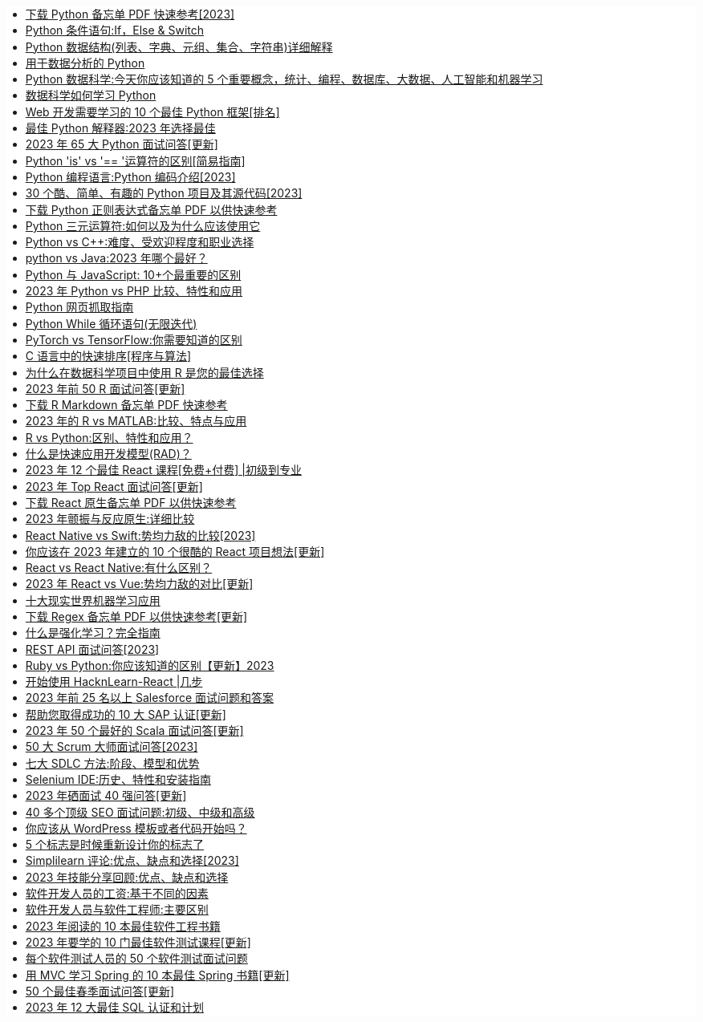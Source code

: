 +   [下载 Python 备忘单 PDF 快速参考[2023]](docs/python-cheat-sheet.md)
+   [Python 条件语句:If，Else & Switch](docs/python-conditional-statements-switch-if-else.md)
+   [Python 数据结构(列表、字典、元组、集合、字符串)详细解释](docs/python-data-structures.md)
+   [用于数据分析的 Python](docs/python-for-data-analysis.md)
+   [Python 数据科学:今天你应该知道的 5 个重要概念，统计、编程、数据库、大数据、人工智能和机器学习](docs/python-for-data-science-important-concepts-you-should-know.md)
+   [数据科学如何学习 Python](docs/python-for-data-science.md)
+   [Web 开发需要学习的 10 个最佳 Python 框架[排名]](docs/python-frameworks.md)
+   [最佳 Python 解释器:2023 年选择最佳](docs/python-interpreters.md)
+   [2023 年 65 大 Python 面试问答[更新]](docs/python-interview-questions.md)
+   [Python 'is' vs '== '运算符的区别[简易指南]](docs/python-is-vs-equality-operator.md)
+   [Python 编程语言:Python 编码介绍[2023]](docs/python-programming-language.md)
+   [30 个酷、简单、有趣的 Python 项目及其源代码[2023]](docs/python-projects.md)
+   [下载 Python 正则表达式备忘单 PDF 以供快速参考](docs/python-regex-cheat-sheet.md)
+   [Python 三元运算符:如何以及为什么应该使用它](docs/python-ternary-operator.md)
+   [Python vs C++:难度、受欢迎程度和职业选择](docs/python-vs-cpp.md)
+   [python vs Java:2023 年哪个最好？](docs/python-vs-java.md)
+   [Python 与 JavaScript: 10+个最重要的区别](docs/python-vs-javascript.md)
+   [2023 年 Python vs PHP 比较、特性和应用](docs/python-vs-php.md)
+   [Python 网页抓取指南](docs/python-web-scraping-guide.md)
+   [Python While 循环语句(无限迭代)](docs/python-while-loop.md)
+   [PyTorch vs TensorFlow:你需要知道的区别](docs/pytorch-vs-tensorflow.md)
+   [C 语言中的快速排序[程序与算法]](docs/quick-sort-in-c.md)
+   [为什么在数据科学项目中使用 R 是您的最佳选择](docs/r-for-data-science.md)
+   [2023 年前 50 R 面试问答[更新]](docs/r-interview-questions.md)
+   [下载 R Markdown 备忘单 PDF 快速参考](docs/r-markdown-cheat-sheet.md)
+   [2023 年的 R vs MATLAB:比较、特点与应用](docs/r-vs-matlab.md)
+   [R vs Python:区别、特性和应用？](docs/r-vs-python.md)
+   [什么是快速应用开发模型(RAD)？](docs/rapid-application-development-model.md)
+   [2023 年 12 个最佳 React 课程[免费+付费] |初级到专业](docs/react-courses.md)
+   [2023 年 Top React 面试问答[更新]](docs/react-interview-questions.md)
+   [下载 React 原生备忘单 PDF 以供快速参考](docs/react-native-cheat-sheet.md)
+   [2023 年颤振与反应原生:详细比较](docs/react-native-vs-flutter.md)
+   [React Native vs Swift:势均力敌的比较[2023]](docs/react-native-vs-swift.md)
+   [你应该在 2023 年建立的 10 个很酷的 React 项目想法[更新]](docs/react-projects.md)
+   [React vs React Native:有什么区别？](docs/react-vs-react-native.md)
+   [2023 年 React vs Vue:势均力敌的对比[更新]](docs/react-vs-vue.md)
+   [十大现实世界机器学习应用](docs/real-world-machine-learning-applications.md)
+   [下载 Regex 备忘单 PDF 以供快速参考[更新]](docs/regex-cheat-sheet.md)
+   [什么是强化学习？完全指南](docs/reinforcement-learning.md)
+   [REST API 面试问答[2023]](docs/rest-api-interview-questions.md)
+   [Ruby vs Python:你应该知道的区别【更新】2023](docs/ruby-vs-python.md)
+   [开始使用 HacknLearn-React |几步](docs/running-hack-n-learn-solutions.md)
+   [2023 年前 25 名以上 Salesforce 面试问题和答案](docs/salesforce-interview-questions-answers.md)
+   [帮助您取得成功的 10 大 SAP 认证[更新]](docs/sap-certification.md)
+   [2023 年 50 个最好的 Scala 面试问答[更新]](docs/scala-interview-questions.md)
+   [50 大 Scrum 大师面试问答[2023]](docs/scrum-master-interview-questions-and-answers.md)
+   [七大 SDLC 方法:阶段、模型和优势](docs/sdlc-methodologies.md)
+   [Selenium IDE:历史、特性和安装指南](docs/selenium-ide.md)
+   [2023 年硒面试 40 强问答[更新]](docs/selenium-interview-questions.md)
+   [40 多个顶级 SEO 面试问题:初级、中级和高级](docs/seo-interview-questions.md)
+   [你应该从 WordPress 模板或者代码开始吗？](docs/should-you-start-with-a-wordpress-template-or-code-from-scratch.md)
+   [5 个标志是时候重新设计你的标志了](docs/signs-its-time-to-redesign-your-logo.md)
+   [Simplilearn 评论:优点、缺点和选择[2023]](docs/simplilearn-review.md)
+   [2023 年技能分享回顾:优点、缺点和选择](docs/skillshare-review.md)
+   [软件开发人员的工资:基于不同的因素](docs/software-developer-salary.md)
+   [软件开发人员与软件工程师:主要区别](docs/software-developer-vs-software-engineer.md)
+   [2023 年阅读的 10 本最佳软件工程书籍](docs/software-engineering-books.md)
+   [2023 年要学的 10 门最佳软件测试课程[更新]](docs/software-testing-course.md)
+   [每个软件测试人员的 50 个软件测试面试问题](docs/software-testing-interview-questions.md)
+   [用 MVC 学习 Spring 的 10 本最佳 Spring 书籍[更新]](docs/spring-books.md)
+   [50 个最佳春季面试问答[更新]](docs/spring-interview-questions.md)
+   [2023 年 12 大最佳 SQL 认证和计划](docs/sql-certifications.md)